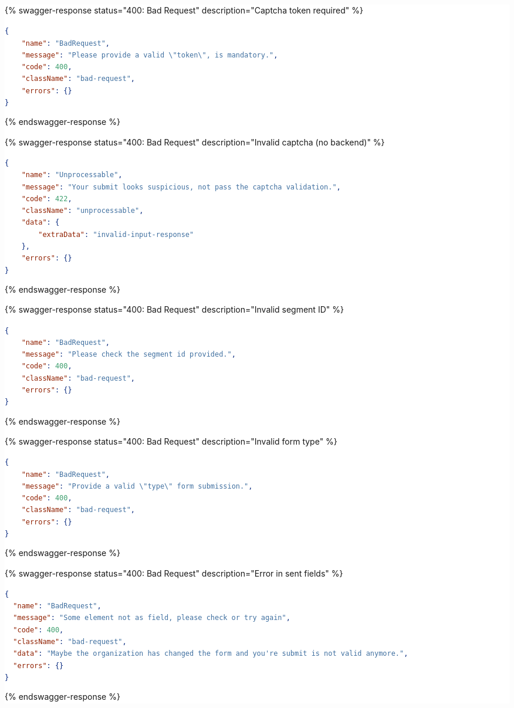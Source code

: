 {% swagger-response status="400: Bad Request" description="Captcha token required" %}
```json
{
    "name": "BadRequest",
    "message": "Please provide a valid \"token\", is mandatory.",
    "code": 400,
    "className": "bad-request",
    "errors": {}
}
```
{% endswagger-response %}

{% swagger-response status="400: Bad Request" description="Invalid captcha (no backend)" %}
```json
{
    "name": "Unprocessable",
    "message": "Your submit looks suspicious, not pass the captcha validation.",
    "code": 422,
    "className": "unprocessable",
    "data": {
        "extraData": "invalid-input-response"
    },
    "errors": {}
}
```
{% endswagger-response %}

{% swagger-response status="400: Bad Request" description="Invalid segment ID" %}
```json
{
    "name": "BadRequest",
    "message": "Please check the segment id provided.",
    "code": 400,
    "className": "bad-request",
    "errors": {}
}
```
{% endswagger-response %}

{% swagger-response status="400: Bad Request" description="Invalid form type" %}
```json
{
    "name": "BadRequest",
    "message": "Provide a valid \"type\" form submission.",
    "code": 400,
    "className": "bad-request",
    "errors": {}
}
```
{% endswagger-response %}

{% swagger-response status="400: Bad Request" description="Error in sent fields" %}
```json
{
  "name": "BadRequest",
  "message": "Some element not as field, please check or try again",
  "code": 400,
  "className": "bad-request",
  "data": "Maybe the organization has changed the form and you're submit is not valid anymore.",
  "errors": {}
}
```
{% endswagger-response %}
